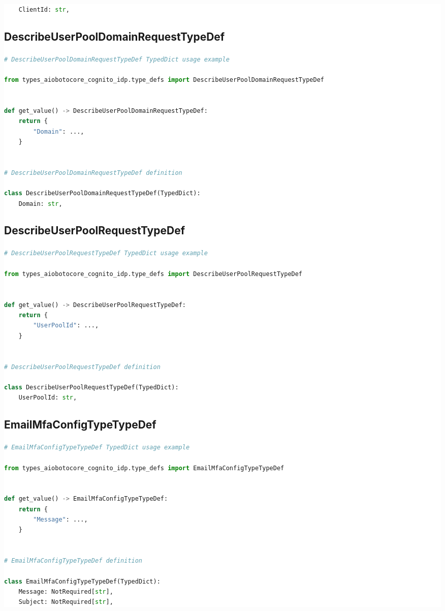 ```python
    ClientId: str,
```

## DescribeUserPoolDomainRequestTypeDef

```python
# DescribeUserPoolDomainRequestTypeDef TypedDict usage example

from types_aiobotocore_cognito_idp.type_defs import DescribeUserPoolDomainRequestTypeDef


def get_value() -> DescribeUserPoolDomainRequestTypeDef:
    return {
        "Domain": ...,
    }


# DescribeUserPoolDomainRequestTypeDef definition

class DescribeUserPoolDomainRequestTypeDef(TypedDict):
    Domain: str,
```

## DescribeUserPoolRequestTypeDef

```python
# DescribeUserPoolRequestTypeDef TypedDict usage example

from types_aiobotocore_cognito_idp.type_defs import DescribeUserPoolRequestTypeDef


def get_value() -> DescribeUserPoolRequestTypeDef:
    return {
        "UserPoolId": ...,
    }


# DescribeUserPoolRequestTypeDef definition

class DescribeUserPoolRequestTypeDef(TypedDict):
    UserPoolId: str,
```

## EmailMfaConfigTypeTypeDef

```python
# EmailMfaConfigTypeTypeDef TypedDict usage example

from types_aiobotocore_cognito_idp.type_defs import EmailMfaConfigTypeTypeDef


def get_value() -> EmailMfaConfigTypeTypeDef:
    return {
        "Message": ...,
    }


# EmailMfaConfigTypeTypeDef definition

class EmailMfaConfigTypeTypeDef(TypedDict):
    Message: NotRequired[str],
    Subject: NotRequired[str],
```
